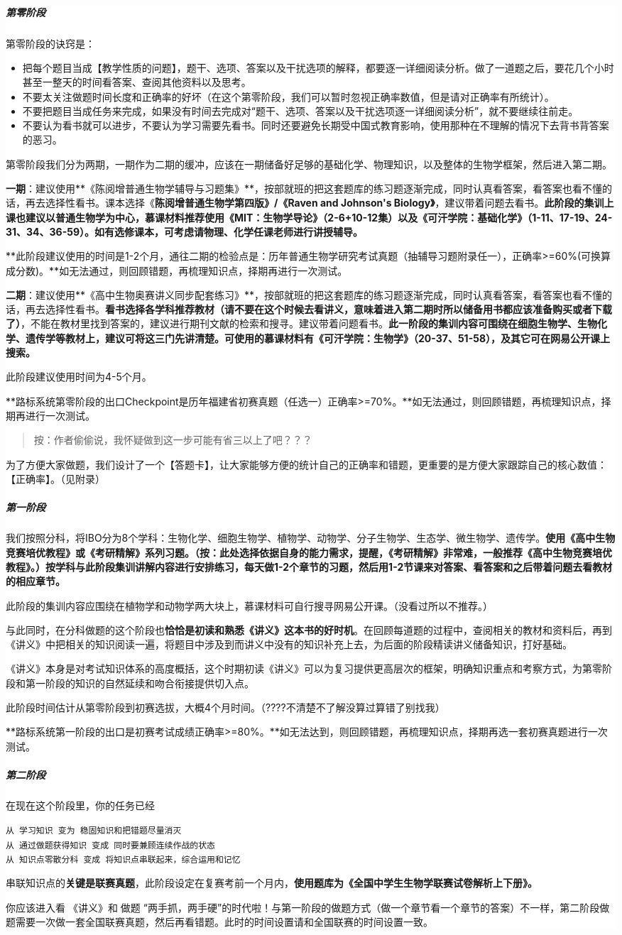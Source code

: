 ##### 第零阶段

第零阶段的诀窍是：

- 把每个题目当成【教学性质的问题】，题干、选项、答案以及干扰选项的解释，都要逐一详细阅读分析。做了一道题之后，要花几个小时甚至一整天的时间看答案、查阅其他资料以及思考。
- 不要太关注做题时间长度和正确率的好坏（在这个第零阶段，我们可以暂时忽视正确率数值，但是请对正确率有所统计）。
- 不要把题目当成任务来完成，如果没有时间去完成对“题干、选项、答案以及干扰选项逐一详细阅读分析”，就不要继续往前走。
- 不要认为看书就可以进步，不要认为学习需要先看书。同时还要避免长期受中国式教育影响，使用那种在不理解的情况下去背书背答案的恶习。

第零阶段我们分为两期，一期作为二期的缓冲，应该在一期储备好足够的基础化学、物理知识，以及整体的生物学框架，然后进入第二期。

**一期**：建议使用**《陈阅增普通生物学辅导与习题集》**，按部就班的把这套题库的练习题逐渐完成，同时认真看答案，看答案也看不懂的话，再去选择性看书。课本选择《**陈阅增普通生物学第四版》/《Raven and Johnson's Biology》**，建议带着问题去看书。**此阶段的集训上课也建议以普通生物学为中心，慕课材料推荐使用《MIT：生物学导论》（2-6+10-12集）以及《可汗学院：基础化学》（1-11、17-19、24-31、34、36-59）。如有选修课本，可考虑请物理、化学任课老师进行讲授辅导。**

**此阶段建议使用的时间是1-2个月，通往二期的检验点是：历年普通生物学研究考试真题（抽辅导习题附录任一），正确率>=60%(可换算成分数)。**如无法通过，则回顾错题，再梳理知识点，择期再进行一次测试。

**二期**：建议使用**《高中生物奥赛讲义同步配套练习》**，按部就班的把这套题库的练习题逐渐完成，同时认真看答案，看答案也看不懂的话，再去选择性看书。**看书选择各学科推荐教材（请不要在这个时候去看讲义，意味着进入第二期时所以储备用书都应该准备购买或者下载了）**，不能在教材里找到答案的，建议进行期刊文献的检索和搜寻。建议带着问题看书。**此一阶段的集训内容可围绕在细胞生物学、生物化学、遗传学等教材上，建议可将这三门先讲清楚。可使用的慕课材料有《可汗学院：生物学》（20-37、51-58），及其它可在网易公开课上搜索。**

此阶段建议使用时间为4-5个月。

**路标系统第零阶段的出口Checkpoint是历年福建省初赛真题（任选一）正确率>=70%。**如无法通过，则回顾错题，再梳理知识点，择期再进行一次测试。

> 按：作者偷偷说，我怀疑做到这一步可能有省三以上了吧？？？

为了方便大家做题，我们设计了一个【答题卡】，让大家能够方便的统计自己的正确率和错题，更重要的是方便大家跟踪自己的核心数值：【正确率】。（见附录）

##### 第一阶段

我们按照分科，将IBO分为8个学科：生物化学、细胞生物学、植物学、动物学、分子生物学、生态学、微生物学、遗传学。**使用《高中生物竞赛培优教程》或《考研精解》系列习题。（按：此处选择依据自身的能力需求，提醒，《考研精解》非常难，一般推荐《高中生物竞赛培优教程》。）按学科与此阶段集训讲解内容进行安排练习，每天做1-2个章节的习题，然后用1-2节课来对答案、看答案和之后带着问题去看教材的相应章节。**

此阶段的集训内容应围绕在植物学和动物学两大块上，慕课材料可自行搜寻网易公开课。（没看过所以不推荐。）

与此同时，在分科做题的这个阶段也**恰恰是初读和熟悉《讲义》这本书的好时机**。在回顾每道题的过程中，查阅相关的教材和资料后，再到《讲义》中把相关的知识阅读一遍，将题目中涉及到而讲义中没有的知识补充上去，为后面的阶段精读讲义储备知识，打好基础。

《讲义》本身是对考试知识体系的高度概括，这个时期初读《讲义》可以为复习提供更高层次的框架，明确知识重点和考察方式，为第零阶段和第一阶段的知识的自然延续和吻合衔接提供切入点。

此阶段时间估计从第零阶段到初赛选拔，大概4个月时间。（????不清楚不了解没算过算错了别找我）

**路标系统第一阶段的出口是初赛考试成绩正确率>=80%。**如无法达到，则回顾错题，再梳理知识点，择期再选一套初赛真题进行一次测试。

##### 第二阶段

在现在这个阶段里，你的任务已经

```
从 学习知识 变为 稳固知识和把错题尽量消灭
从 通过做题获得知识 变成 同时要兼顾连续作战的状态
从 知识点零散分科 变成 将知识点串联起来，综合运用和记忆
```

串联知识点的**关键是联赛真题**，此阶段设定在复赛考前一个月内，**使用题库为《全国中学生生物学联赛试卷解析上下册》。**

你应该进入看 《讲义》和 做题 “两手抓，两手硬”的时代啦！与第一阶段的做题方式（做一个章节看一个章节的答案）不一样，第二阶段做题需要一次做一套全国联赛真题，然后再看错题。此时的时间设置请和全国联赛的时间设置一致。
